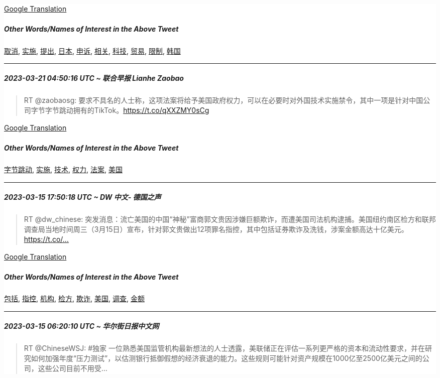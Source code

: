 [Google Translation](https://translate.google.com/?hi=en&tab=TT&sl=zh-CN&tl=en&op=translate&text=RT+%40zaobaosg%3A+%E9%9F%A9%E5%9B%BD%E8%B4%B8%E6%98%93%E9%83%A8%E9%95%BF%E7%9A%84%E8%AF%9D%E8%AF%B4%EF%BC%8C%E6%97%A5%E6%9C%AC%E5%B0%86%E4%BA%8E%E4%B8%8B%E5%91%A8%E5%AE%A3%E5%B8%83%E5%8F%96%E6%B6%88%E9%83%A8%E5%88%86%E5%AF%B9%E9%9F%A9%E5%9B%BD%E5%87%BA%E5%8F%A3%E9%AB%98%E7%A7%91%E6%8A%80%E6%9D%90%E6%96%99%E7%9A%84%E9%99%90%E5%88%B6%E3%80%82%E9%92%88%E5%AF%B9%E6%97%A5%E6%9C%AC%E5%AF%B9%E9%9F%A9%E5%AE%9E%E6%96%BD%E7%9A%84%E7%9B%B8%E5%85%B3%E5%87%BA%E5%8F%A3%E9%99%90%E5%88%B6%EF%BC%8C%E9%9F%A9%E5%9B%BD%E5%B0%86%E5%9C%A8%E4%B8%8B%E5%91%A8%E5%AE%8C%E6%88%90%E6%92%A4%E9%94%80%E5%90%91%E4%B8%96%E7%95%8C%E8%B4%B8%E6%98%93%E7%BB%84%E7%BB%87%EF%BC%88WTO%EF%BC%89%E6%8F%90%E5%87%BA%E7%9A%84%E7%94%B3%E8%AF%89%E7%A8%8B%E5%BA%8F%E3%80%82https%3A%2F%2Ft.co%2FziCgAnnsHj)
##### Other Words/Names of Interest in the Above Tweet
[取消](取消.md), [实施](实施.md), [提出](提出.md), [日本](日本.md), [申诉](申诉.md), [相关](相关.md), [科技](科技.md), [贸易](贸易.md), [限制](限制.md), [韩国](韩国.md)
___
##### 2023-03-21 04:50:16 UTC ~ 联合早报 Lianhe Zaobao
> RT @zaobaosg: 要求不具名的人士称，这项法案将给予美国政府权力，可以在必要时对外国技术实施禁令，其中一项是针对中国公司字节字节跳动拥有的TikTok。https://t.co/qXXZMY0sCg

[Google Translation](https://translate.google.com/?hi=en&tab=TT&sl=zh-CN&tl=en&op=translate&text=RT+%40zaobaosg%3A+%E8%A6%81%E6%B1%82%E4%B8%8D%E5%85%B7%E5%90%8D%E7%9A%84%E4%BA%BA%E5%A3%AB%E7%A7%B0%EF%BC%8C%E8%BF%99%E9%A1%B9%E6%B3%95%E6%A1%88%E5%B0%86%E7%BB%99%E4%BA%88%E7%BE%8E%E5%9B%BD%E6%94%BF%E5%BA%9C%E6%9D%83%E5%8A%9B%EF%BC%8C%E5%8F%AF%E4%BB%A5%E5%9C%A8%E5%BF%85%E8%A6%81%E6%97%B6%E5%AF%B9%E5%A4%96%E5%9B%BD%E6%8A%80%E6%9C%AF%E5%AE%9E%E6%96%BD%E7%A6%81%E4%BB%A4%EF%BC%8C%E5%85%B6%E4%B8%AD%E4%B8%80%E9%A1%B9%E6%98%AF%E9%92%88%E5%AF%B9%E4%B8%AD%E5%9B%BD%E5%85%AC%E5%8F%B8%E5%AD%97%E8%8A%82%E5%AD%97%E8%8A%82%E8%B7%B3%E5%8A%A8%E6%8B%A5%E6%9C%89%E7%9A%84TikTok%E3%80%82https%3A%2F%2Ft.co%2FqXXZMY0sCg)
##### Other Words/Names of Interest in the Above Tweet
[字节跳动](字节跳动.md), [实施](实施.md), [技术](技术.md), [权力](权力.md), [法案](法案.md), [美国](美国.md)
___
##### 2023-03-15 17:50:18 UTC ~ DW 中文- 德国之声
> RT @dw_chinese: 突发消息：流亡美国的中国“神秘”富商郭文贵因涉嫌巨额欺诈，而遭美国司法机构逮捕。美国纽约南区检方和联邦调查局当地时间周三（3月15日）宣布，针对郭文贵做出12项罪名指控，其中包括证券欺诈及洗钱，涉案金额高达十亿美元。 https://t.co/…

[Google Translation](https://translate.google.com/?hi=en&tab=TT&sl=zh-CN&tl=en&op=translate&text=RT+%40dw_chinese%3A+%E7%AA%81%E5%8F%91%E6%B6%88%E6%81%AF%EF%BC%9A%E6%B5%81%E4%BA%A1%E7%BE%8E%E5%9B%BD%E7%9A%84%E4%B8%AD%E5%9B%BD%E2%80%9C%E7%A5%9E%E7%A7%98%E2%80%9D%E5%AF%8C%E5%95%86%E9%83%AD%E6%96%87%E8%B4%B5%E5%9B%A0%E6%B6%89%E5%AB%8C%E5%B7%A8%E9%A2%9D%E6%AC%BA%E8%AF%88%EF%BC%8C%E8%80%8C%E9%81%AD%E7%BE%8E%E5%9B%BD%E5%8F%B8%E6%B3%95%E6%9C%BA%E6%9E%84%E9%80%AE%E6%8D%95%E3%80%82%E7%BE%8E%E5%9B%BD%E7%BA%BD%E7%BA%A6%E5%8D%97%E5%8C%BA%E6%A3%80%E6%96%B9%E5%92%8C%E8%81%94%E9%82%A6%E8%B0%83%E6%9F%A5%E5%B1%80%E5%BD%93%E5%9C%B0%E6%97%B6%E9%97%B4%E5%91%A8%E4%B8%89%EF%BC%883%E6%9C%8815%E6%97%A5%EF%BC%89%E5%AE%A3%E5%B8%83%EF%BC%8C%E9%92%88%E5%AF%B9%E9%83%AD%E6%96%87%E8%B4%B5%E5%81%9A%E5%87%BA12%E9%A1%B9%E7%BD%AA%E5%90%8D%E6%8C%87%E6%8E%A7%EF%BC%8C%E5%85%B6%E4%B8%AD%E5%8C%85%E6%8B%AC%E8%AF%81%E5%88%B8%E6%AC%BA%E8%AF%88%E5%8F%8A%E6%B4%97%E9%92%B1%EF%BC%8C%E6%B6%89%E6%A1%88%E9%87%91%E9%A2%9D%E9%AB%98%E8%BE%BE%E5%8D%81%E4%BA%BF%E7%BE%8E%E5%85%83%E3%80%82+https%3A%2F%2Ft.co%2F%E2%80%A6)
##### Other Words/Names of Interest in the Above Tweet
[包括](包括.md), [指控](指控.md), [机构](机构.md), [检方](检方.md), [欺诈](欺诈.md), [美国](美国.md), [调查](调查.md), [金额](金额.md)
___
##### 2023-03-15 06:20:10 UTC ~ 华尔街日报中文网
> RT @ChineseWSJ: #独家 一位熟悉美国监管机构最新想法的人士透露，美联储正在评估一系列更严格的资本和流动性要求，并在研究如何加强年度“压力测试”，以估测银行抵御假想的经济衰退的能力。这些规则可能针对资产规模在1000亿至2500亿美元之间的公司，这些公司目前不用受…

